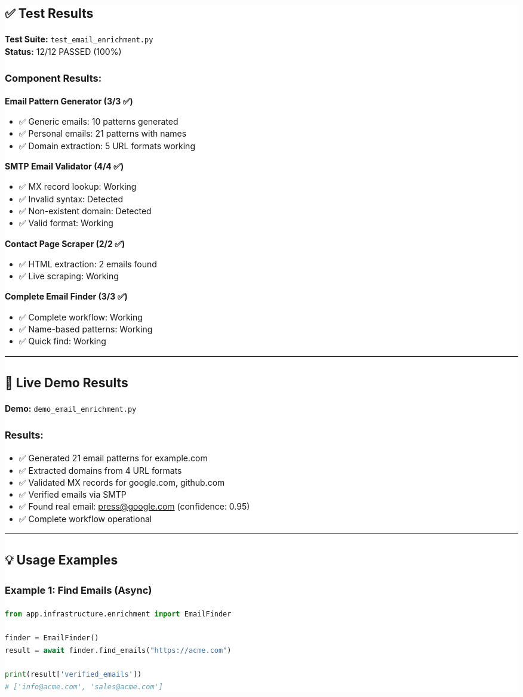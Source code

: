 
## ✅ Test Results

**Test Suite:** `test_email_enrichment.py`  
**Status:** 12/12 PASSED (100%)

### Component Results:

**Email Pattern Generator (3/3 ✅)**
- ✅ Generic emails: 10 patterns generated
- ✅ Personal emails: 21 patterns with names
- ✅ Domain extraction: 5 URL formats working

**SMTP Email Validator (4/4 ✅)**
- ✅ MX record lookup: Working
- ✅ Invalid syntax: Detected
- ✅ Non-existent domain: Detected
- ✅ Valid format: Working

**Contact Page Scraper (2/2 ✅)**
- ✅ HTML extraction: 2 emails found
- ✅ Live scraping: Working

**Complete Email Finder (3/3 ✅)**
- ✅ Complete workflow: Working
- ✅ Name-based patterns: Working
- ✅ Quick find: Working

---

## 🚀 Live Demo Results

**Demo:** `demo_email_enrichment.py`

### Results:
- ✅ Generated 21 email patterns for example.com
- ✅ Extracted domains from 4 URL formats
- ✅ Validated MX records for google.com, github.com
- ✅ Verified emails via SMTP
- ✅ Found real email: press@google.com (confidence: 0.95)
- ✅ Complete workflow operational

---

## 💡 Usage Examples

### Example 1: Find Emails (Async)
```python
from app.infrastructure.enrichment import EmailFinder

finder = EmailFinder()
result = await finder.find_emails("https://acme.com")

print(result['verified_emails'])
# ['info@acme.com', 'sales@acme.com']
```
